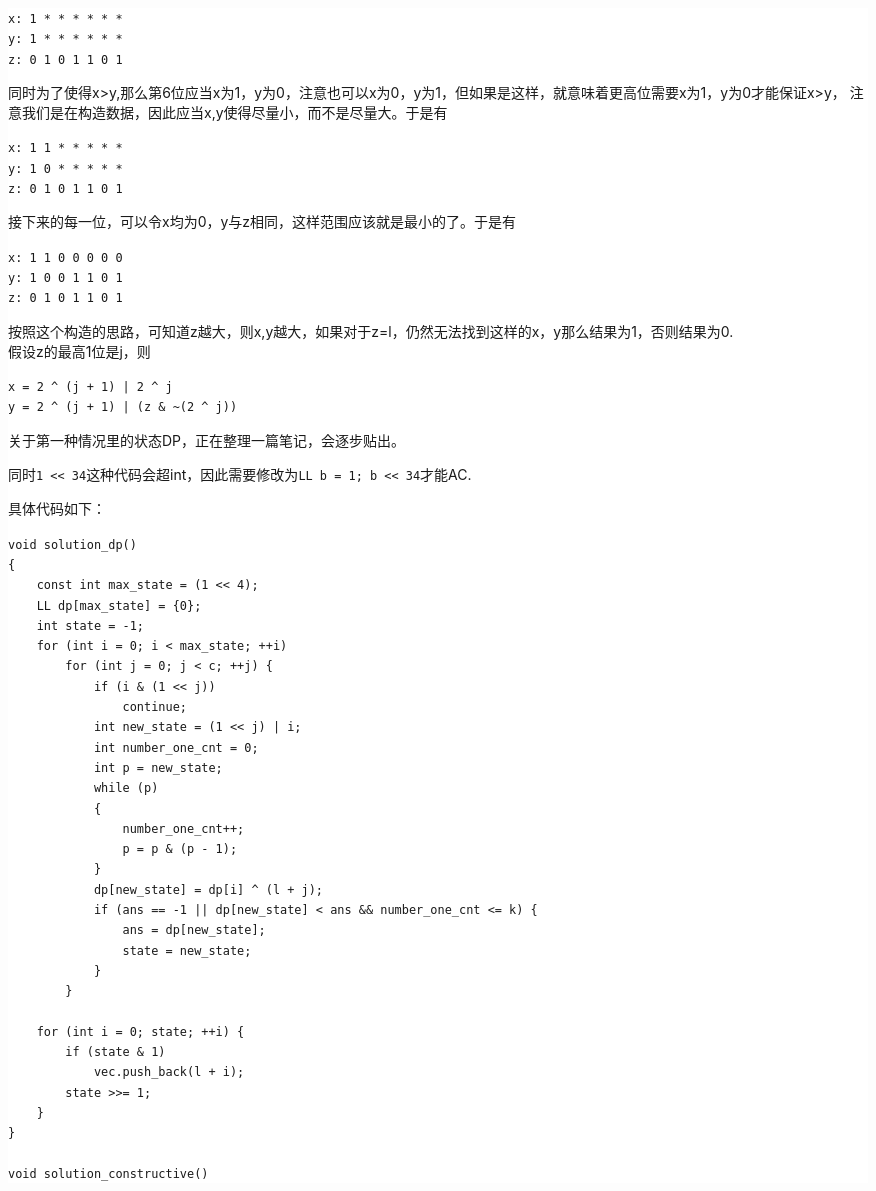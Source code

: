 ```
x: 1 * * * * * *
y: 1 * * * * * *
z: 0 1 0 1 1 0 1
```

同时为了使得x>y,那么第6位应当x为1，y为0，注意也可以x为0，y为1，但如果是这样，就意味着更高位需要x为1，y为0才能保证x>y，
注意我们是在构造数据，因此应当x,y使得尽量小，而不是尽量大。于是有  

```
x: 1 1 * * * * *
y: 1 0 * * * * *
z: 0 1 0 1 1 0 1
```

接下来的每一位，可以令x均为0，y与z相同，这样范围应该就是最小的了。于是有  

```
x: 1 1 0 0 0 0 0
y: 1 0 0 1 1 0 1
z: 0 1 0 1 1 0 1
```

按照这个构造的思路，可知道z越大，则x,y越大，如果对于z=l，仍然无法找到这样的x，y那么结果为1，否则结果为0.   
假设z的最高1位是j，则   
```
x = 2 ^ (j + 1) | 2 ^ j
y = 2 ^ (j + 1) | (z & ~(2 ^ j))
```

关于第一种情况里的状态DP，正在整理一篇笔记，会逐步贴出。  

同时`1 << 34`这种代码会超int，因此需要修改为`LL b = 1; b << 34`才能AC.  

具体代码如下：   

```
void solution_dp()
{
    const int max_state = (1 << 4);
    LL dp[max_state] = {0};
    int state = -1;
    for (int i = 0; i < max_state; ++i)
        for (int j = 0; j < c; ++j) {
            if (i & (1 << j))
                continue;
            int new_state = (1 << j) | i;
            int number_one_cnt = 0;
            int p = new_state;
            while (p)
            {
                number_one_cnt++;
                p = p & (p - 1);
            }
            dp[new_state] = dp[i] ^ (l + j);
            if (ans == -1 || dp[new_state] < ans && number_one_cnt <= k) {
                ans = dp[new_state];
                state = new_state;
            }
        }

    for (int i = 0; state; ++i) {
        if (state & 1)
            vec.push_back(l + i);
        state >>= 1;
    }
}

void solution_constructive()
```